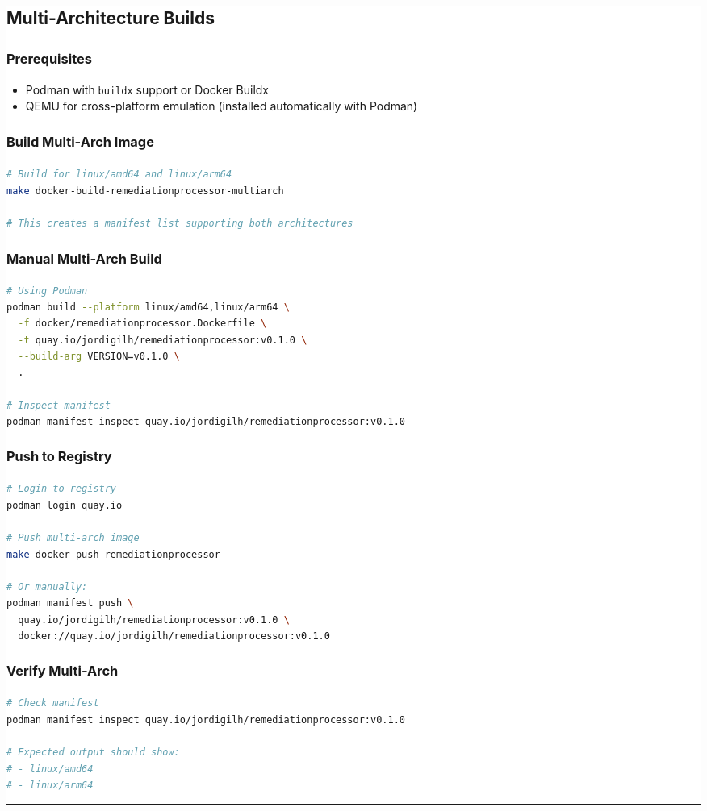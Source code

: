 
## Multi-Architecture Builds

### Prerequisites

- Podman with `buildx` support or Docker Buildx
- QEMU for cross-platform emulation (installed automatically with Podman)

### Build Multi-Arch Image

```bash
# Build for linux/amd64 and linux/arm64
make docker-build-remediationprocessor-multiarch

# This creates a manifest list supporting both architectures
```

### Manual Multi-Arch Build

```bash
# Using Podman
podman build --platform linux/amd64,linux/arm64 \
  -f docker/remediationprocessor.Dockerfile \
  -t quay.io/jordigilh/remediationprocessor:v0.1.0 \
  --build-arg VERSION=v0.1.0 \
  .

# Inspect manifest
podman manifest inspect quay.io/jordigilh/remediationprocessor:v0.1.0
```

### Push to Registry

```bash
# Login to registry
podman login quay.io

# Push multi-arch image
make docker-push-remediationprocessor

# Or manually:
podman manifest push \
  quay.io/jordigilh/remediationprocessor:v0.1.0 \
  docker://quay.io/jordigilh/remediationprocessor:v0.1.0
```

### Verify Multi-Arch

```bash
# Check manifest
podman manifest inspect quay.io/jordigilh/remediationprocessor:v0.1.0

# Expected output should show:
# - linux/amd64
# - linux/arm64
```

---